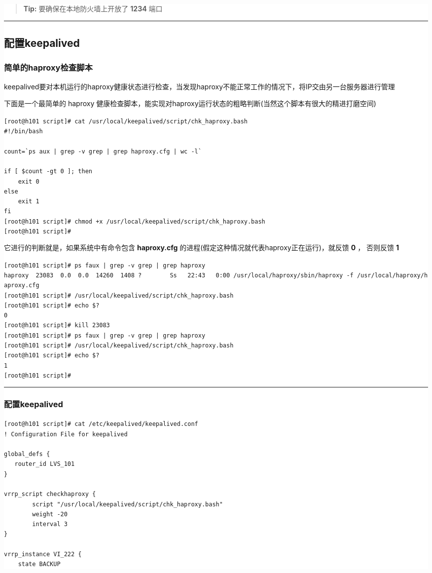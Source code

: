 
> **Tip:** 要确保在本地防火墙上开放了 **1234** 端口



---

## 配置keepalived


###  简单的haproxy检查脚本

keepalived要对本机运行的haproxy健康状态进行检查，当发现haproxy不能正常工作的情况下，将IP交由另一台服务器进行管理

下面是一个最简单的 haproxy 健康检查脚本，能实现对haproxy运行状态的粗略判断(当然这个脚本有很大的精进打磨空间)

~~~
[root@h101 script]# cat /usr/local/keepalived/script/chk_haproxy.bash 
#!/bin/bash

count=`ps aux | grep -v grep | grep haproxy.cfg | wc -l`

if [ $count -gt 0 ]; then
    exit 0
else
    exit 1
fi
[root@h101 script]# chmod +x /usr/local/keepalived/script/chk_haproxy.bash 
[root@h101 script]# 
~~~

它进行的判断就是，如果系统中有命令包含 **haproxy.cfg** 的进程(假定这种情况就代表haproxy正在运行)，就反馈 **0** ， 否则反馈 **1**

~~~
[root@h101 script]# ps faux | grep -v grep | grep haproxy 
haproxy  23083  0.0  0.0  14260  1408 ?        Ss   22:43   0:00 /usr/local/haproxy/sbin/haproxy -f /usr/local/haproxy/haproxy.cfg
[root@h101 script]# /usr/local/keepalived/script/chk_haproxy.bash 
[root@h101 script]# echo $?
0
[root@h101 script]# kill 23083
[root@h101 script]# ps faux | grep -v grep | grep haproxy 
[root@h101 script]# /usr/local/keepalived/script/chk_haproxy.bash 
[root@h101 script]# echo $?
1
[root@h101 script]# 
~~~

---

###  配置keepalived


~~~
[root@h101 script]# cat /etc/keepalived/keepalived.conf
! Configuration File for keepalived

global_defs {
   router_id LVS_101
}

vrrp_script checkhaproxy {
        script "/usr/local/keepalived/script/chk_haproxy.bash"
        weight -20
        interval 3
}

vrrp_instance VI_222 {
    state BACKUP 
~~~